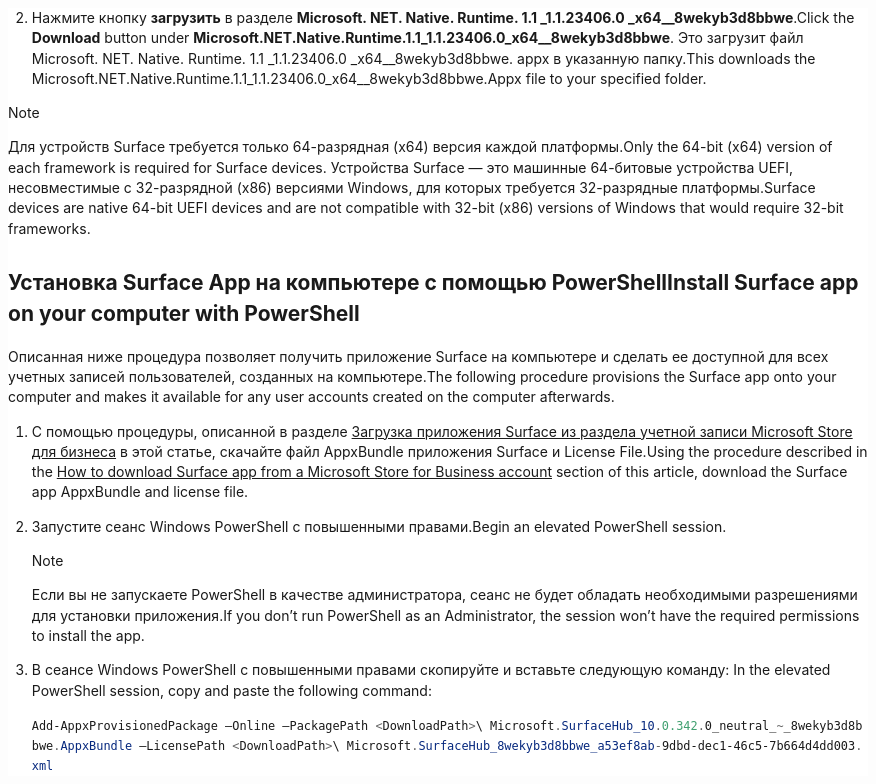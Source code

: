 2. <span data-ttu-id="d3a1f-191">Нажмите кнопку **загрузить** в разделе **Microsoft. NET. Native. Runtime. 1.1 _1.1.23406.0 _x64__8wekyb3d8bbwe**.</span><span class="sxs-lookup"><span data-stu-id="d3a1f-191">Click the **Download** button under **Microsoft.NET.Native.Runtime.1.1_1.1.23406.0_x64__8wekyb3d8bbwe**.</span></span> <span data-ttu-id="d3a1f-192">Это загрузит файл Microsoft. NET. Native. Runtime. 1.1 _1.1.23406.0 _x64__8wekyb3d8bbwe. appx в указанную папку.</span><span class="sxs-lookup"><span data-stu-id="d3a1f-192">This downloads the Microsoft.NET.Native.Runtime.1.1_1.1.23406.0_x64__8wekyb3d8bbwe.Appx file to your specified folder.</span></span>

>[!NOTE]
><span data-ttu-id="d3a1f-193">Для устройств Surface требуется только 64-разрядная (x64) версия каждой платформы.</span><span class="sxs-lookup"><span data-stu-id="d3a1f-193">Only the 64-bit (x64) version of each framework is required for Surface devices.</span></span> <span data-ttu-id="d3a1f-194">Устройства Surface — это машинные 64-битовые устройства UEFI, несовместимые с 32-разрядной (x86) версиями Windows, для которых требуется 32-разрядные платформы.</span><span class="sxs-lookup"><span data-stu-id="d3a1f-194">Surface devices are native 64-bit UEFI devices and are not compatible with 32-bit (x86) versions of Windows that would require 32-bit frameworks.</span></span> 

## <span data-ttu-id="d3a1f-195">Установка Surface App на компьютере с помощью PowerShell</span><span class="sxs-lookup"><span data-stu-id="d3a1f-195">Install Surface app on your computer with PowerShell</span></span>
<span data-ttu-id="d3a1f-196">Описанная ниже процедура позволяет получить приложение Surface на компьютере и сделать ее доступной для всех учетных записей пользователей, созданных на компьютере.</span><span class="sxs-lookup"><span data-stu-id="d3a1f-196">The following procedure provisions the Surface app onto your computer and makes it available for any user accounts created on the computer afterwards.</span></span>

1. <span data-ttu-id="d3a1f-197">С помощью процедуры, описанной в разделе [Загрузка приложения Surface из раздела учетной записи Microsoft Store для бизнеса](#download-surface-app-from-a-microsoft-store-for-business-account) в этой статье, скачайте файл AppxBundle приложения Surface и License File.</span><span class="sxs-lookup"><span data-stu-id="d3a1f-197">Using the procedure described in the [How to download Surface app from a Microsoft Store for Business account](#download-surface-app-from-a-microsoft-store-for-business-account) section of this article, download the Surface app AppxBundle and license file.</span></span> 

2. <span data-ttu-id="d3a1f-198">Запустите сеанс Windows PowerShell с повышенными правами.</span><span class="sxs-lookup"><span data-stu-id="d3a1f-198">Begin an elevated PowerShell session.</span></span>

    >[!NOTE]
    ><span data-ttu-id="d3a1f-199">Если вы не запускаете PowerShell в качестве администратора, сеанс не будет обладать необходимыми разрешениями для установки приложения.</span><span class="sxs-lookup"><span data-stu-id="d3a1f-199">If you don’t run PowerShell as an Administrator, the session won’t have the required permissions to install the app.</span></span>
    
3. <span data-ttu-id="d3a1f-200">В сеансе Windows PowerShell с повышенными правами скопируйте и вставьте следующую команду: </span><span class="sxs-lookup"><span data-stu-id="d3a1f-200">In the elevated PowerShell session, copy and paste the following command:</span></span>

    ```powershell
    Add-AppxProvisionedPackage –Online –PackagePath <DownloadPath>\ Microsoft.SurfaceHub_10.0.342.0_neutral_~_8wekyb3d8bbwe.AppxBundle –LicensePath <DownloadPath>\ Microsoft.SurfaceHub_8wekyb3d8bbwe_a53ef8ab-9dbd-dec1-46c5-7b664d4dd003.xml
    ```
